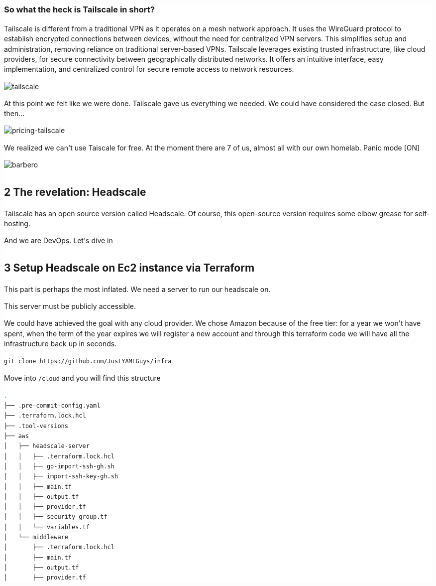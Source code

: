 
### **So what the heck is Tailscale in short?**

Tailscale is different from a traditional VPN as it operates on a mesh network approach. It uses the WireGuard protocol to establish encrypted connections between devices, without the need for centralized VPN servers. This simplifies setup and administration, removing reliance on traditional server-based VPNs. Tailscale leverages existing trusted infrastructure, like cloud providers, for secure connectivity between geographically distributed networks. It offers an intuitive interface, easy implementation, and centralized control for secure remote access to network resources.

![tailscale](tailscale.png)


At this point we felt like we were done. Tailscale gave us everything we needed. We could have considered the case closed. But then...

![pricing-tailscale](pricing.gif)

We realized we can't use Taiscale for free. At the moment there are 7 of us, almost all with our own homelab. Panic mode [ON]

![barbero](si-fa-cosi-alessandro.gif)

## **2 The revelation: Headscale**


Tailscale has an open source version called [Headscale](https://github.com/juanfont/headscale). Of course, this open-source version requires some elbow grease for self-hosting.

And we are DevOps. Let's dive in

## **3 Setup Headscale on Ec2 instance via Terraform**

This part is perhaps the most inflated.
We need a server to run our headscale on.

This server must be publicly accessible.

We could have achieved the goal with any cloud provider. We chose Amazon because of the free tier: for a year we won't have spent, when the term of the year expires we will register a new account and through this terraform code we will have all the infrastructure back up in seconds.


```git clone https://github.com/JustYAMLGuys/infra```

Move into ```/cloud``` and you will find this structure

```bash
.
├── .pre-commit-config.yaml
├── .terraform.lock.hcl
├── .tool-versions
├── aws
│   ├── headscale-server
│   │   ├── .terraform.lock.hcl
│   │   ├── go-import-ssh-gh.sh
│   │   ├── import-ssh-key-gh.sh
│   │   ├── main.tf
│   │   ├── output.tf
│   │   ├── provider.tf
│   │   ├── security_group.tf
│   │   └── variables.tf
│   └── middleware
│       ├── .terraform.lock.hcl
│       ├── main.tf
│       ├── output.tf
│       ├── provider.tf
```